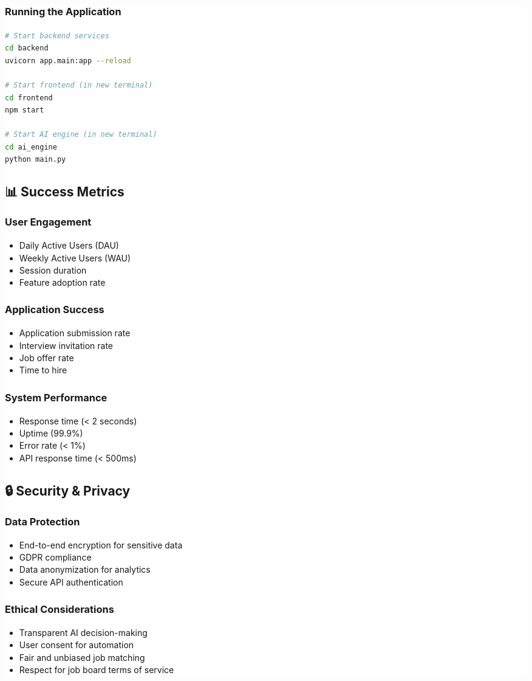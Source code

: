 ### Running the Application
```bash
# Start backend services
cd backend
uvicorn app.main:app --reload

# Start frontend (in new terminal)
cd frontend
npm start

# Start AI engine (in new terminal)
cd ai_engine
python main.py
```

## 📊 Success Metrics

### User Engagement
- Daily Active Users (DAU)
- Weekly Active Users (WAU)
- Session duration
- Feature adoption rate

### Application Success
- Application submission rate
- Interview invitation rate
- Job offer rate
- Time to hire

### System Performance
- Response time (< 2 seconds)
- Uptime (99.9%)
- Error rate (< 1%)
- API response time (< 500ms)

## 🔒 Security & Privacy

### Data Protection
- End-to-end encryption for sensitive data
- GDPR compliance
- Data anonymization for analytics
- Secure API authentication

### Ethical Considerations
- Transparent AI decision-making
- User consent for automation
- Fair and unbiased job matching
- Respect for job board terms of service
